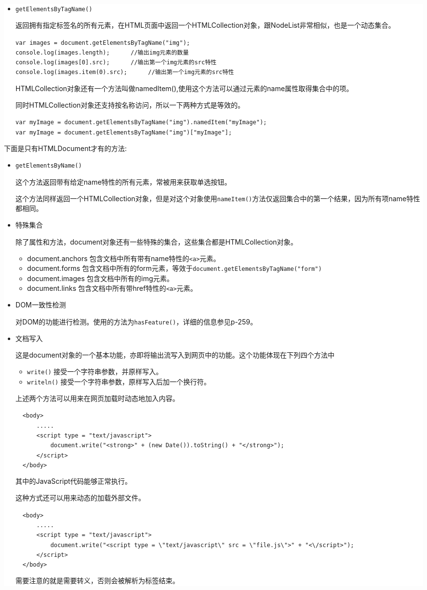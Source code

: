   + `getElementsByTagName()`

    返回拥有指定标签名的所有元素，在HTML页面中返回一个HTMLCollection对象，跟NodeList非常相似，也是一个动态集合。

        var images = document.getElementsByTagName("img");
        console.log(images.length);      //输出img元素的数量
        console.log(images[0].src);      //输出第一个img元素的src特性
        console.log(images.item(0).src);      //输出第一个img元素的src特性
    HTMLCollection对象还有一个方法叫做namedItem(),使用这个方法可以通过元素的name属性取得集合中的项。

    同时HTMLCollection对象还支持按名称访问，所以一下两种方式是等效的。

        var myImage = document.getElementsByTagName("img").namedItem("myImage");
        var myImage = document.getElementsByTagName("img")["myImage"];

  下面是只有HTMLDocument才有的方法:

  + `getElementsByName()`

     这个方法返回带有给定name特性的所有元素，常被用来获取单选按钮。

     这个方法同样返回一个HTMLCollection对象，但是对这个对象使用`nameItem()`方法仅返回集合中的第一个结果，因为所有项name特性都相同。

* 特殊集合

  除了属性和方法，document对象还有一些特殊的集合，这些集合都是HTMLCollection对象。

  + document.anchors   包含文档中所有带有name特性的`<a>`元素。
  + document.forms     包含文档中所有的form元素，等效于`document.getElementsByTagName("form")`
  + document.images    包含文档中所有的img元素。
  + document.links     包含文档中所有带href特性的`<a>`元素。

* DOM一致性检测

  对DOM的功能进行检测。使用的方法为`hasFeature()`，详细的信息参见p-259。

* 文档写入

  这是document对象的一个基本功能，亦即将输出流写入到网页中的功能。这个功能体现在下列四个方法中
  + `write()`
    接受一个字符串参数，并原样写入。
  + `writeln()`
    接受一个字符串参数，原样写入后加一个换行符。

  上述两个方法可以用来在网页加载时动态地加入内容。

        <body>
            .....
            <script type = "text/javascript">
                document.write("<strong>" + (new Date()).toString() + "</strong>");
            </script>
        </body>
  其中的JavaScript代码能够正常执行。

  这种方式还可以用来动态的加载外部文件。

        <body>
            .....
            <script type = "text/javascript">
                document.write("<script type = \"text/javascript\" src = \"file.js\">" + "<\/script>");
            </script>
        </body>
  需要注意的就是</script>需要转义，否则会被解析为标签结束。
